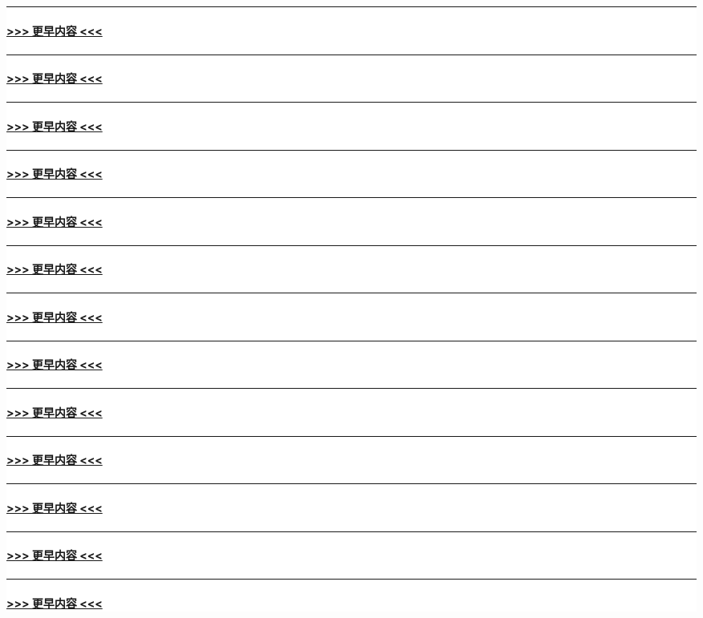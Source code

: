 ----
#### [ >>> 更早内容 <<< ](../indexes/seduSaosD-earlier.md?t=11020901)

----
#### [ >>> 更早内容 <<< ](../indexes/seduSaosD-earlier.md?t=11020951)

----
#### [ >>> 更早内容 <<< ](../indexes/seduSaosD-earlier.md?t=11021001)

----
#### [ >>> 更早内容 <<< ](../indexes/seduSaosD-earlier.md?t=11021051)

----
#### [ >>> 更早内容 <<< ](../indexes/seduSaosD-earlier.md?t=11021101)

----
#### [ >>> 更早内容 <<< ](../indexes/seduSaosD-earlier.md?t=11021151)

----
#### [ >>> 更早内容 <<< ](../indexes/seduSaosD-earlier.md?t=11021201)

----
#### [ >>> 更早内容 <<< ](../indexes/seduSaosD-earlier.md?t=11021251)

----
#### [ >>> 更早内容 <<< ](../indexes/seduSaosD-earlier.md?t=11021301)

----
#### [ >>> 更早内容 <<< ](../indexes/seduSaosD-earlier.md?t=11021351)

----
#### [ >>> 更早内容 <<< ](../indexes/seduSaosD-earlier.md?t=11021402)

----
#### [ >>> 更早内容 <<< ](../indexes/seduSaosD-earlier.md?t=11021451)

----
#### [ >>> 更早内容 <<< ](../indexes/seduSaosD-earlier.md?t=11021501)
